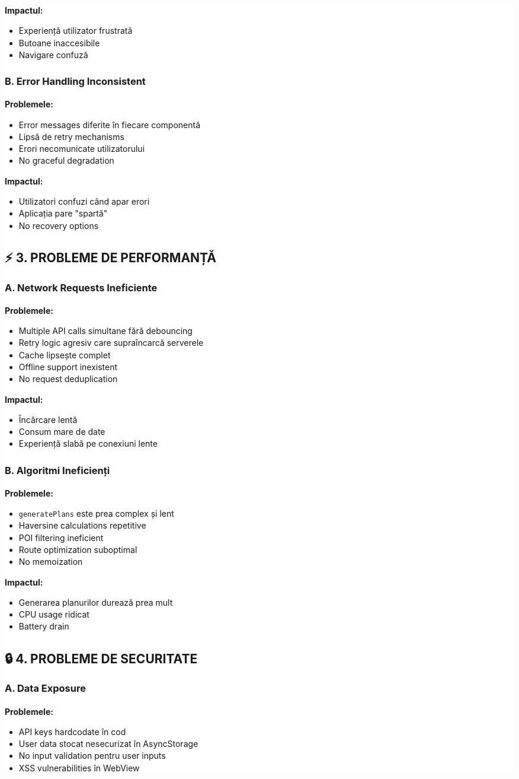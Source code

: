 **Impactul:**
- Experiență utilizator frustrată
- Butoane inaccesibile
- Navigare confuză

### **B. Error Handling Inconsistent**
**Problemele:**
- Error messages diferite în fiecare componentă
- Lipsă de retry mechanisms
- Erori necomunicate utilizatorului
- No graceful degradation

**Impactul:**
- Utilizatori confuzi când apar erori
- Aplicația pare "spartă"
- No recovery options

## ⚡ **3. PROBLEME DE PERFORMANȚĂ**

### **A. Network Requests Ineficiente**
**Problemele:**
- Multiple API calls simultane fără debouncing
- Retry logic agresiv care supraîncarcă serverele
- Cache lipsește complet
- Offline support inexistent
- No request deduplication

**Impactul:**
- Încărcare lentă
- Consum mare de date
- Experiență slabă pe conexiuni lente

### **B. Algoritmi Ineficienți**
**Problemele:**
- `generatePlans` este prea complex și lent
- Haversine calculations repetitive
- POI filtering ineficient
- Route optimization suboptimal
- No memoization

**Impactul:**
- Generarea planurilor durează prea mult
- CPU usage ridicat
- Battery drain

## 🔒 **4. PROBLEME DE SECURITATE**

### **A. Data Exposure**
**Problemele:**
- API keys hardcodate în cod
- User data stocat nesecurizat în AsyncStorage
- No input validation pentru user inputs
- XSS vulnerabilities în WebView

